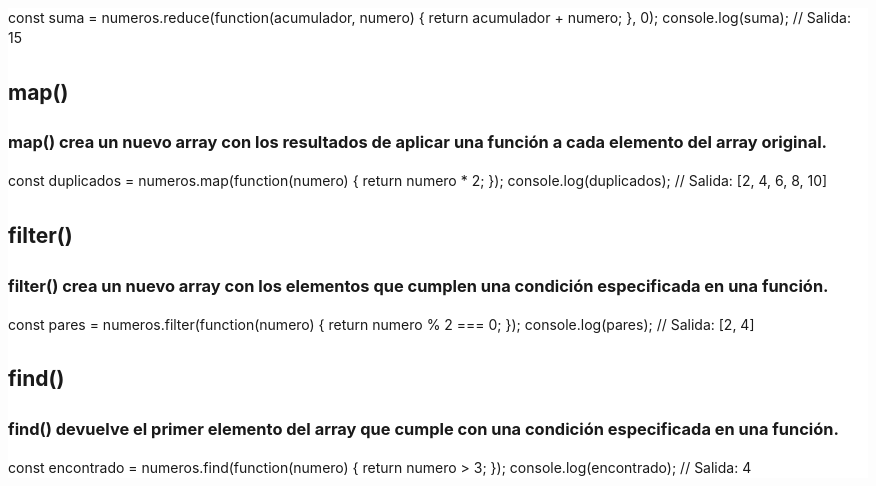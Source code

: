 const suma = numeros.reduce(function(acumulador, numero) {
  return acumulador + numero;
}, 0);
console.log(suma); // Salida: 15



## map()
### map() crea un nuevo array con los resultados de aplicar una función a cada elemento del array original.
const duplicados = numeros.map(function(numero) {
  return numero * 2;
});
console.log(duplicados); // Salida: [2, 4, 6, 8, 10]

## filter()
### filter() crea un nuevo array con los elementos que cumplen una condición especificada en una función.
const pares = numeros.filter(function(numero) {
  return numero % 2 === 0;
});
console.log(pares); // Salida: [2, 4]


## find()
### find() devuelve el primer elemento del array que cumple con una condición especificada en una función.
const encontrado = numeros.find(function(numero) {
  return numero > 3;
});
console.log(encontrado); // Salida: 4
